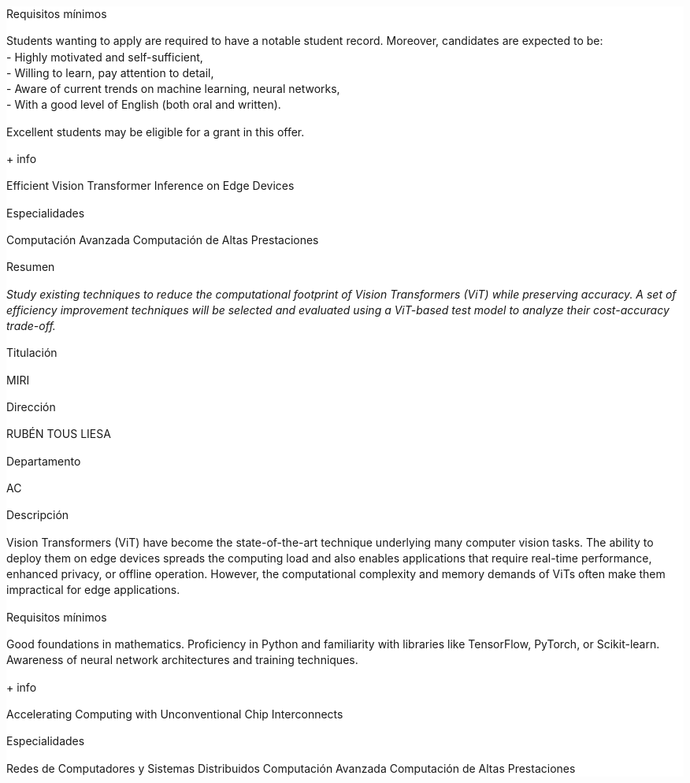 Requisitos mínimos

Students wanting to apply are required to have a notable student record.
Moreover, candidates are expected to be:  
\- Highly motivated and self-sufficient,  
\- Willing to learn, pay attention to detail,  
\- Aware of current trends on machine learning, neural networks,  
\- With a good level of English (both oral and written).  
  
Excellent students may be eligible for a grant in this offer.

\+ info

Efficient Vision Transformer Inference on Edge Devices

Especialidades

Computación Avanzada Computación de Altas Prestaciones

Resumen

_Study existing techniques to reduce the computational footprint of Vision
Transformers (ViT) while preserving accuracy. A set of efficiency improvement
techniques will be selected and evaluated using a ViT-based test model to
analyze their cost-accuracy trade-off._

Titulación

MIRI

Dirección

RUBÉN TOUS LIESA

Departamento

AC

Descripción

Vision Transformers (ViT) have become the state-of-the-art technique
underlying many computer vision tasks. The ability to deploy them on edge
devices spreads the computing load and also enables applications that require
real-time performance, enhanced privacy, or offline operation. However, the
computational complexity and memory demands of ViTs often make them
impractical for edge applications.

Requisitos mínimos

Good foundations in mathematics. Proficiency in Python and familiarity with
libraries like TensorFlow, PyTorch, or Scikit-learn. Awareness of neural
network architectures and training techniques.

\+ info

Accelerating Computing with Unconventional Chip Interconnects

Especialidades

Redes de Computadores y Sistemas Distribuidos Computación Avanzada Computación
de Altas Prestaciones
